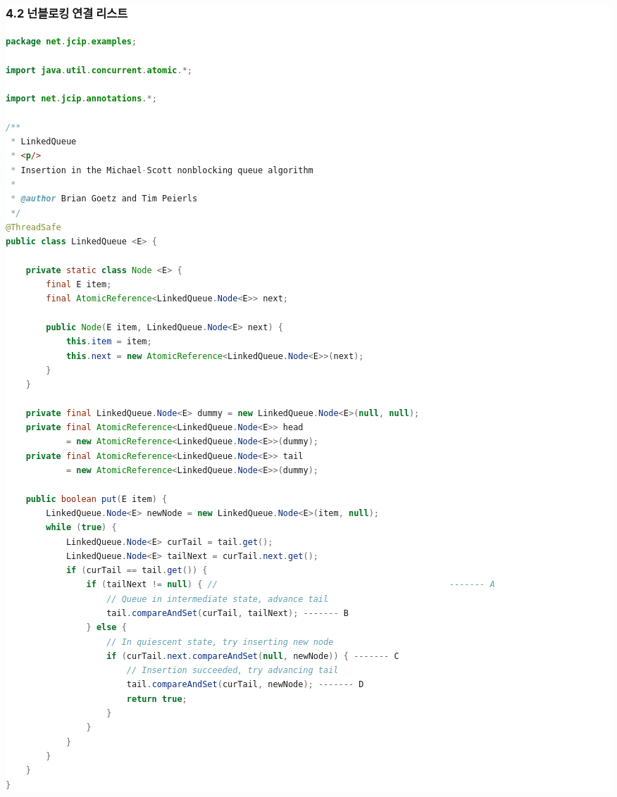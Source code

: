 ### 4.2 넌블로킹 연결 리스트

```java
package net.jcip.examples;

import java.util.concurrent.atomic.*;

import net.jcip.annotations.*;

/**
 * LinkedQueue
 * <p/>
 * Insertion in the Michael-Scott nonblocking queue algorithm
 *
 * @author Brian Goetz and Tim Peierls
 */
@ThreadSafe
public class LinkedQueue <E> {

    private static class Node <E> {
        final E item;
        final AtomicReference<LinkedQueue.Node<E>> next;

        public Node(E item, LinkedQueue.Node<E> next) {
            this.item = item;
            this.next = new AtomicReference<LinkedQueue.Node<E>>(next);
        }
    }

    private final LinkedQueue.Node<E> dummy = new LinkedQueue.Node<E>(null, null);
    private final AtomicReference<LinkedQueue.Node<E>> head
            = new AtomicReference<LinkedQueue.Node<E>>(dummy);
    private final AtomicReference<LinkedQueue.Node<E>> tail
            = new AtomicReference<LinkedQueue.Node<E>>(dummy);

    public boolean put(E item) {
        LinkedQueue.Node<E> newNode = new LinkedQueue.Node<E>(item, null);
        while (true) {
            LinkedQueue.Node<E> curTail = tail.get();
            LinkedQueue.Node<E> tailNext = curTail.next.get();
            if (curTail == tail.get()) {
                if (tailNext != null) { // 												------- A
                    // Queue in intermediate state, advance tail  
                    tail.compareAndSet(curTail, tailNext); ------- B
                } else {
                    // In quiescent state, try inserting new node
                    if (curTail.next.compareAndSet(null, newNode)) { ------- C
                        // Insertion succeeded, try advancing tail
                        tail.compareAndSet(curTail, newNode); ------- D
                        return true;
                    }
                }
            }
        }
    }
}
```
